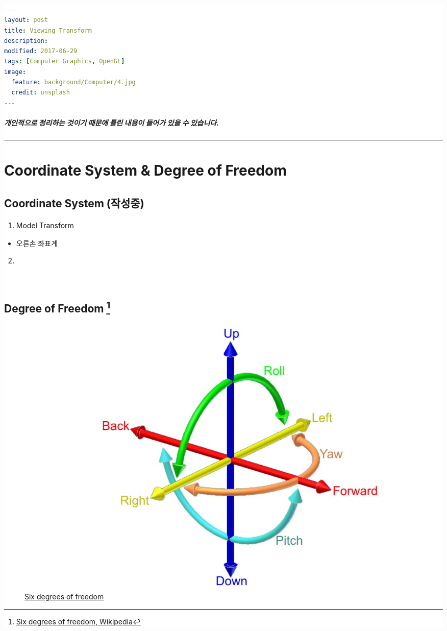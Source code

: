 ```yaml
---
layout: post
title: Viewing Transform
description:
modified: 2017-06-29
tags: [Computer Graphics, OpenGL]
image:
  feature: background/Computer/4.jpg
  credit: unsplash
---
```

##### 개인적으로 정리하는 것이기 때문에 틀린 내용이 들어가 있을 수 있습니다.
---

# Coordinate System & Degree of Freedom

## Coordinate System (작성중)

1. Model Transform
  - 오른손 좌표계

2. 

<br/>

## Degree of Freedom [^1]

[^1]: [Six degrees of freedom, Wikipedia](https://en.wikipedia.org/wiki/Six_degrees_of_freedom)

<figure>
  <a href="/images/CG/viewTransform/6DOF.jpg" title="Six degrees of freedom"><img src="/images/CG/viewTransform/6DOF.jpg" alt=""></a>
  <figcaption><a href="https://en.wikipedia.org/wiki/Six_degrees_of_freedom" title="Six degrees of freedom">Six degrees of freedom</a></figcaption>
</figure>

[^2]: [OpenGL Viewing, 대갈장군's Blog](http://diehard98.tistory.com/entry/OpenGL-Viewing-Viewing-Modeling-Projection-Viewport-transformation)
[^3]: [3dviewing, slideshare](https://www.slideshare.net/deepakofheart/3-d-viewing)
[^4]: [Computer Graphics and Visualisation](http://www.pling.org.uk/cs/cgv.html)
[^5]: [Article - World, View and Projection Transformation Matrices](http://www.codinglabs.net/article_world_view_projection_matrix.aspx)